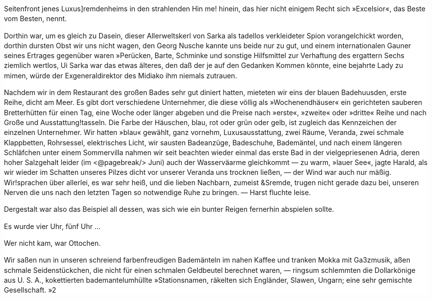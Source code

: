 Seitenfront jenes Luxus]remdenheims in den strahlenden Hin
me! hinein, das hier nicht einigem Recht sich »Excelsior«, das
Beste vom Besten, nennt.

Dorthin war, um es gleich zu Dasein, dieser Allerweltskerl
von Sarka als tadellos verkleideter Spion vorangelchickt
worden, dorthin dursten Obst wir uns nicht wagen, den
Georg Nusche kannte uns beide nur zu gut, und einem internationalen
Gauner seines Ertrages gegenüber waren »Perücken,
Barte, Schminke und sonstige Hilfsmittel zur Verhaftung des
ergattern Sechs ziemlich wertlos, Ui Sarka war das etwas
älteres, den daß der je auf den Gedanken Kommen könnte,
eine bejahrte Lady zu mimen, würde der Exgeneraldirektor
des Midiako ihm niemals zutrauen.

Nachdem wir in dem Restaurant des großen Bades sehr
gut diniert hatten, mieteten wir eins der blauen Badehuusden,
erste Reihe, dicht am Meer. Es gibt dort verschiedene
Unternehmer, die diese völlig als »Wochenendhäuser« ein
gerichteten sauberen Bretterhütten für einen Tag, eine Woche
oder länger abgeben und die Preise nach »erste«, »zweite« oder
»dritte« Reihe und nach Große und Ausstattung!tasseln. Die
Farbe der Häuschen, blau, rot oder grün oder gelb, ist zugleich
das Kennzeichen der einzelnen Unternehmer. Wir hatten
»blau« gewählt, ganz vornehm, Luxusausstattung, zwei Räume,
Veranda, zwei schmale Klappbetten, Rohrsessel, elektrisches
Licht, wir sausten Badeanzüge, Badeschuhe, Bademäntel,
und nach einem längeren Schläfchen unter einem Sommervilla
nahmen wir seit beachten wieder einmal das erste Bad in der
vielgepriesenen Adria, deren hoher Salzgehalt leider (im
<@pagebreak/>
Juni) auch der Wasserväarme gleichkommt — zu warm,
»lauer See«, jagte Harald, als wir wieder im Schatten unseres
Pilzes dicht vor unserer Veranda uns trocknen ließen, —
der Wind war auch nur mäßig. Wir!sprachen über allerlei,
es war sehr heiß, und die lieben Nachbarn, zumeist &Sremde,
trugen nicht gerade dazu bei, unseren Nerven die uns nach
den letzten Tagen so notwendige Ruhe zu bringen. — Harst
fluchte leise.

Dergestalt war also das Beispiel all dessen, was sich
wie ein bunter Reigen fernerhin abspielen sollte.

Es wurde vier Uhr, fünf Uhr …

Wer nicht kam, war Ottochen.

Wir saßen nun in unseren schreiend farbenfreudigen
Bademänteln im nahen Kaffee und tranken Mokka mit Ga3zmusik,
aßen schmale Seidenstückchen, die nicht für einen schmalen
Geldbeutel berechnet waren, — ringsum schlemmten die Dollarkönige
aus U. S. A., kokettierten bademantelumhüllte »Stationsnamen,
räkelten sich Engländer, Slawen, Ungarn; eine
sehr gemischte Gesellschaft. »2
